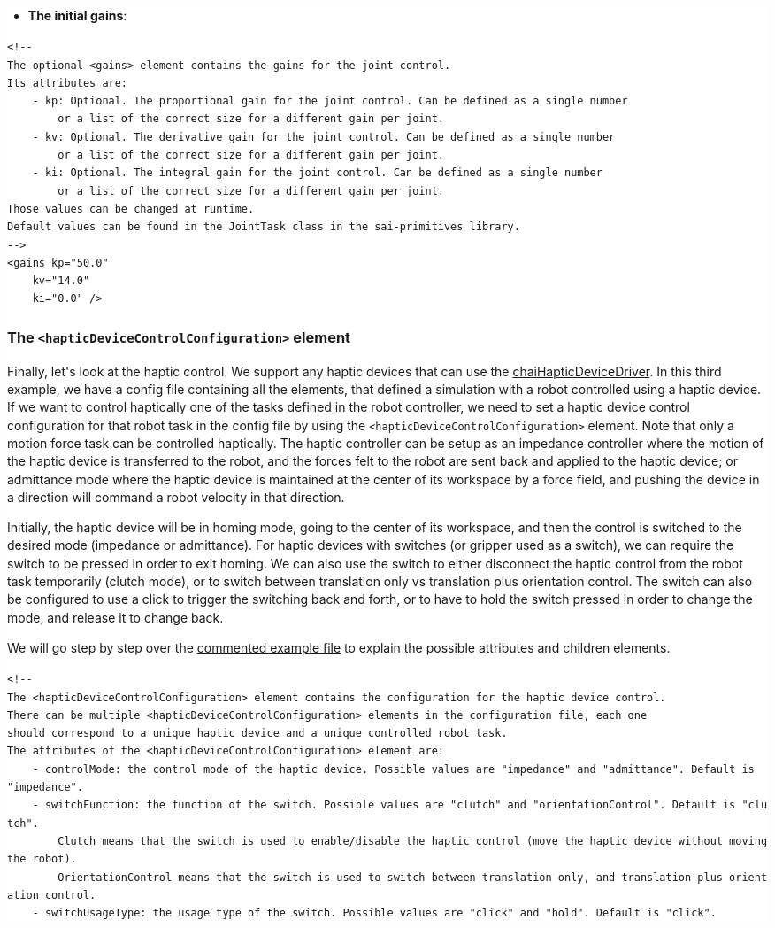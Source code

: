* __The initial gains__: 

```
<!-- 
The optional <gains> element contains the gains for the joint control.
Its attributes are:
	- kp: Optional. The proportional gain for the joint control. Can be defined as a single number 
		or a list of the correct size for a different gain per joint.
	- kv: Optional. The derivative gain for the joint control. Can be defined as a single number 
		or a list of the correct size for a different gain per joint.
	- ki: Optional. The integral gain for the joint control. Can be defined as a single number 
		or a list of the correct size for a different gain per joint.
Those values can be changed at runtime.
Default values can be found in the JointTask class in the sai-primitives library.
-->
<gains kp="50.0"
	kv="14.0"
	ki="0.0" />
```

### The `<hapticDeviceControlConfiguration>` element

Finally, let's look at the haptic control. We support any haptic devices that can use the [chaiHapticDeviceDriver](https://github.com/manips-sai-org/chaiHapticdeviceRedisDriver). In this third example, we have a config file containing all the elements, that defined a simulation with a robot controlled using a haptic device. If we want to control haptically one of the tasks defined in the robot controller, we need to set a haptic device control configuration for that robot task in the config file by using the `<hapticDeviceControlConfiguration>` element. Note that only a motion force task can be controlled haptically. The haptic controller can be setup as an impedance controller where the motion of the haptic device is transferred to the robot, and the forces felt to the robot are sent back and applied to the haptic device; or admittance mode where the haptic device is maintained at the center of its workspace by a force field, and pushing the device in a direction will command a robot velocity in that direction.

Initially, the haptic device will be in homing mode, going to the center of its workspace, and then the control is switched to the desired mode (impedance or admittance).
For haptic devices with switches (or gripper used as a switch), we can require the switch to be pressed in order to exit homing. We can also use the switch to either disconnect the haptic control from the robot task temporarily (clutch mode), or to switch between translation only vs translation plus orientation control. The switch can also be configured to use a click to trigger the switching back and forth, or to have to hold the switch pressed in order to change the mode, and release it to change back.

We will go step by step over the [commented example file](https://github.com/manips-sai-org/sai-interfaces/blob/master/examples/config_files/aa_detailled_panda_haptic_control.xml) to explain the possible attributes and children elements.

```
<!--
The <hapticDeviceControlConfiguration> element contains the configuration for the haptic device control.
There can be multiple <hapticDeviceControlConfiguration> elements in the configuration file, each one
should correspond to a unique haptic device and a unique controlled robot task.
The attributes of the <hapticDeviceControlConfiguration> element are:
	- controlMode: the control mode of the haptic device. Possible values are "impedance" and "admittance". Default is "impedance".
	- switchFunction: the function of the switch. Possible values are "clutch" and "orientationControl". Default is "clutch".
		Clutch means that the switch is used to enable/disable the haptic control (move the haptic device without moving the robot).
		OrientationControl means that the switch is used to switch between translation only, and translation plus orientation control.
	- switchUsageType: the usage type of the switch. Possible values are "click" and "hold". Default is "click".
```